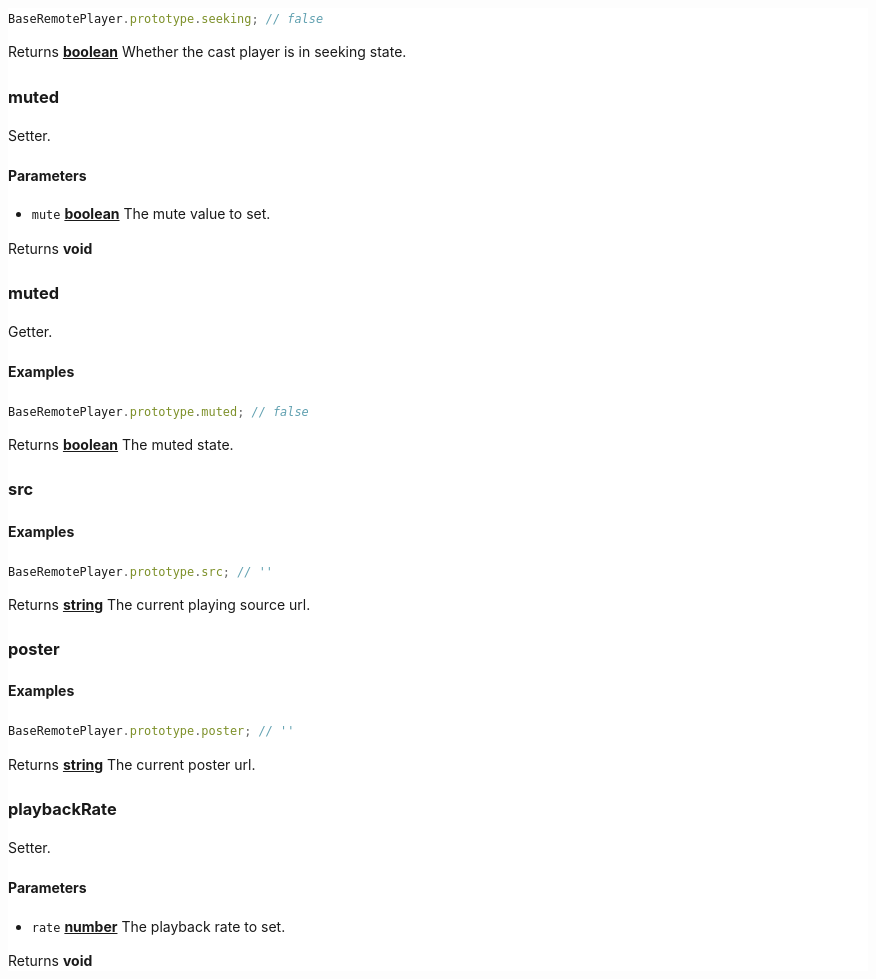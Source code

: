 ```javascript
BaseRemotePlayer.prototype.seeking; // false
```

Returns **[boolean][350]** Whether the cast player is in seeking state.

### muted

Setter.

#### Parameters

- `mute` **[boolean][350]** The mute value to set.

Returns **void**

### muted

Getter.

#### Examples

```javascript
BaseRemotePlayer.prototype.muted; // false
```

Returns **[boolean][350]** The muted state.

### src

#### Examples

```javascript
BaseRemotePlayer.prototype.src; // ''
```

Returns **[string][349]** The current playing source url.

### poster

#### Examples

```javascript
BaseRemotePlayer.prototype.poster; // ''
```

Returns **[string][349]** The current poster url.

### playbackRate

Setter.

#### Parameters

- `rate` **[number][352]** The playback rate to set.

Returns **void**


[1]: #kpadobject
[2]: #properties
[3]: #kpadpod
[4]: #kpadbreakobject
[5]: #properties-1
[6]: #kpadvertisingconfigobject
[7]: #properties-2
[8]: #kalturaplayers
[9]: #kpplaylistoptions
[10]: #properties-3
[11]: #kpplaylistcountdownoptions
[12]: #properties-4
[13]: #kpplaylistconfigobject
[14]: #properties-5
[15]: #kpplaylistobject
[16]: #properties-6
[17]: #kpplaylistitemconfigobject
[18]: #properties-7
[19]: #kppluginsconfigobject
[20]: #adbreak
[21]: #parameters
[22]: #type
[23]: #position
[24]: #numads
[25]: #ad
[26]: #parameters-1
[27]: #id
[28]: #system
[29]: #contenttype
[30]: #url
[31]: #title
[32]: #position-1
[33]: #duration
[34]: #clickthroughurl
[35]: #posterurl
[36]: #skipoffset
[37]: #linear
[38]: #width
[39]: #height
[40]: #bitrate
[41]: #bumper
[42]: #skippable
[43]: #baseremoteplayer
[44]: #parameters-2
[45]: #loadmedia
[46]: #parameters-3
[47]: #setmedia
[48]: #parameters-4
[49]: #getmediainfo
[50]: #getmediaconfig
[51]: #configure
[52]: #parameters-5
[53]: #ready
[54]: #load
[55]: #play
[56]: #pause
[57]: #reset
[58]: #destroy
[59]: #islive
[60]: #examples
[61]: #isdvr
[62]: #examples-1
[63]: #seektoliveedge
[64]: #getstarttimeofdvrwindow
[65]: #examples-2
[66]: #gettracks
[67]: #parameters-6
[68]: #examples-3
[69]: #getactivetracks
[70]: #examples-4
[71]: #selecttrack
[72]: #parameters-7
[73]: #hidetexttrack
[74]: #enableadaptivebitrate
[75]: #isadaptivebitrateenabled
[76]: #examples-5
[77]: #settextdisplaysettings
[78]: #parameters-8
[79]: #startcasting
[80]: #stopcasting
[81]: #iscasting
[82]: #examples-6
[83]: #iscastavailable
[84]: #examples-7
[85]: #getcastsession
[86]: #examples-8
[87]: #isvr
[88]: #examples-9
[89]: #togglevrstereomode
[90]: #isinvrstereomode
[91]: #examples-10
[92]: #ads
[93]: #examples-11
[94]: #textstyle
[95]: #parameters-9
[96]: #textstyle-1
[97]: #examples-12
[98]: #buffered
[99]: #examples-13
[100]: #currenttime
[101]: #parameters-10
[102]: #currenttime-1
[103]: #examples-14
[104]: #duration-1
[105]: #examples-15
[106]: #volume
[107]: #parameters-11
[108]: #volume-1
[109]: #examples-16
[110]: #paused
[111]: #examples-17
[112]: #ended
[113]: #examples-18
[114]: #seeking
[115]: #examples-19
[116]: #muted
[117]: #parameters-12
[118]: #muted-1
[119]: #examples-20
[120]: #src
[121]: #examples-21
[122]: #poster
[123]: #examples-22
[124]: #playbackrate
[125]: #parameters-13
[126]: #playbackrate-1
[127]: #examples-23
[128]: #enginetype
[129]: #examples-24
[130]: #streamtype
[131]: #examples-25
[132]: #type-1
[133]: #examples-26
[134]: #config
[135]: #defaultconfig
[136]: #examples-27
[137]: #type-2
[138]: #examples-28
[139]: #issupported
[140]: #examples-29
[141]: #casteventtype
[142]: #examples-30
[143]: #playersnapshot
[144]: #parameters-14
[145]: #textstyle-2
[146]: #advertising
[147]: #config-1
[148]: #remotecontrol
[149]: #parameters-15
[150]: #getplayersnapshot
[151]: #getuiwrapper
[152]: #onremotedevicedisconnected
[153]: #parameters-16
[154]: #onremotedeviceconnected
[155]: #parameters-17
[156]: #onremotedeviceavailable
[157]: #parameters-18
[158]: #onremotedeviceconnecting
[159]: #onremotedevicedisconnecting
[160]: #onremotedeviceconnectfailed
[161]: #remotepayload
[162]: #parameters-19
[163]: #player
[164]: #remoteconnectedpayload
[165]: #parameters-20
[166]: #ui
[167]: #session
[168]: #remotedisconnectedpayload
[169]: #parameters-21
[170]: #snapshot
[171]: #remoteavailablepayload
[172]: #parameters-22
[173]: #available
[174]: #remoteplayerui
[175]: #playbackui
[176]: #parameters-23
[177]: #idleui
[178]: #parameters-24
[179]: #adsui
[180]: #parameters-25
[181]: #liveui
[182]: #parameters-26
[183]: #errorui
[184]: #parameters-27
[185]: #uis
[186]: #iremoteplayer
[187]: #textstyle-3
[188]: #muted-2
[189]: #playbackrate-2
[190]: #volume-2
[191]: #currenttime-2
[192]: #buffered-1
[193]: #duration-2
[194]: #paused-1
[195]: #ended-1
[196]: #seeking-1
[197]: #src-1
[198]: #poster-1
[199]: #enginetype-1
[200]: #streamtype-1
[201]: #type-3
[202]: #ads-1
[203]: #config-2
[204]: #addeventlistener
[205]: #parameters-28
[206]: #removeeventlistener
[207]: #parameters-29
[208]: #dispatchevent
[209]: #parameters-30
[210]: #loadmedia-1
[211]: #parameters-31
[212]: #setmedia-1
[213]: #parameters-32
[214]: #getmediainfo-1
[215]: #getmediaconfig-1
[216]: #configure-1
[217]: #parameters-33
[218]: #ready-1
[219]: #load-1
[220]: #play-1
[221]: #pause-1
[222]: #reset-1
[223]: #destroy-1
[224]: #islive-1
[225]: #isdvr-1
[226]: #seektoliveedge-1
[227]: #getstarttimeofdvrwindow-1
[228]: #gettracks-1
[229]: #parameters-34
[230]: #getactivetracks-1
[231]: #selecttrack-1
[232]: #parameters-35
[233]: #hidetexttrack-1
[234]: #enableadaptivebitrate-1
[235]: #isadaptivebitrateenabled-1
[236]: #settextdisplaysettings-1
[237]: #parameters-36
[238]: #startcasting-1
[239]: #stopcasting-1
[240]: #iscasting-1
[241]: #iscastavailable-1
[242]: #getcastsession-1
[243]: #isvr-1
[244]: #togglevrstereomode-1
[245]: #isinvrstereomode-1
[246]: #type-4
[247]: #issupported-1
[248]: #remotesession
[249]: #parameters-37
[250]: #devicefriendlyname
[251]: #id-1
[252]: #resuming
[253]: #adscontroller
[254]: #parameters-38
[255]: #alladscompleted
[256]: #isadbreak
[257]: #getadbreakslayout
[258]: #getadbreak
[259]: #getad
[260]: #skipad
[261]: #playadnow
[262]: #parameters-39
[263]: #controllerprovider
[264]: #parameters-40
[265]: #getadscontrollers
[266]: #playlisteventtype
[267]: #examples-31
[268]: #playlistitem
[269]: #parameters-41
[270]: #updatesources
[271]: #parameters-42
[272]: #sources
[273]: #config-3
[274]: #isplayable
[275]: #playlistmanager
[276]: #parameters-43
[277]: #configure-2
[278]: #parameters-44
[279]: #load-2
[280]: #parameters-45
[281]: #reset-2
[282]: #playnext
[283]: #playprev
[284]: #playitem
[285]: #parameters-46
[286]: #items
[287]: #next
[288]: #prev
[289]: #id-2
[290]: #metadata
[291]: #poster-2
[292]: #countdown
[293]: #options
[294]: #baseplugin
[295]: #parameters-47
[296]: #config-4
[297]: #name
[298]: #logger
[299]: #player-1
[300]: #eventmanager
[301]: #getconfig
[302]: #parameters-48
[303]: #updateconfig
[304]: #parameters-49
[305]: #loadmedia-2
[306]: #destroy-2
[307]: #reset-3
[308]: #getname
[309]: #dispatchevent-1
[310]: #parameters-50
[311]: #defaultconfig-1
[312]: #createplugin
[313]: #parameters-51
[314]: #isvalid
[315]: #pluginmanager
[316]: #load-3
[317]: #parameters-52
[318]: #loadmedia-3
[319]: #destroy-3
[320]: #reset-4
[321]: #get
[322]: #parameters-53
[323]: #getall
[324]: #register
[325]: #parameters-54
[326]: #unregister
[327]: #parameters-55
[328]: #registerplugin
[329]: #maybesetstreampriority
[330]: #parameters-56
[331]: #hasyoutubesource
[332]: #parameters-57
[333]: #loadplaylist
[334]: #parameters-58
[335]: #examples-32
[336]: #loadplaylistbyentrylist
[337]: #parameters-59
[338]: #examples-33
[339]: #configure-3
[340]: #parameters-60
[341]: #examples-34
[342]: #playlist
[343]: #examples-35
[344]: #getplayers
[345]: #getplayer
[346]: #parameters-61
[347]: https://developer.mozilla.org/docs/Web/JavaScript/Reference/Global_Objects/Object
[348]: https://developer.mozilla.org/docs/Web/JavaScript/Reference/Global_Objects/Array
[349]: https://developer.mozilla.org/docs/Web/JavaScript/Reference/Global_Objects/String
[350]: https://developer.mozilla.org/docs/Web/JavaScript/Reference/Global_Objects/Boolean
[351]: #kpadobject
[352]: https://developer.mozilla.org/docs/Web/JavaScript/Reference/Global_Objects/Number
[353]: #kpadpod
[354]: #kpadbreakobject
[355]: #kpplaylistoptions
[356]: #kpplaylistcountdownoptions
[357]: #playlistitem
[358]: #remotecontrol
[359]: https://developer.mozilla.org/docs/Web/JavaScript/Reference/Global_Objects/Promise
[360]: #remotesession
[361]: https://developer.mozilla.org/docs/Web/JavaScript/Reference/Statements/function
[362]: #playersnapshot
[363]: #remotedisconnectedpayload
[364]: #remoteconnectedpayload
[365]: #remoteavailablepayload
[366]: #baseremoteplayer
[367]: #remoteplayerui
[368]: #adbreak
[369]: #ad
[370]: #pluginmanager
[371]: #kpplaylistitemconfigobject
[372]: #kpplaylistobject
[373]: #kpplaylistconfigobject
[374]: #baseplugin
[375]: #playlistmanager
[376]: #kalturaplayers